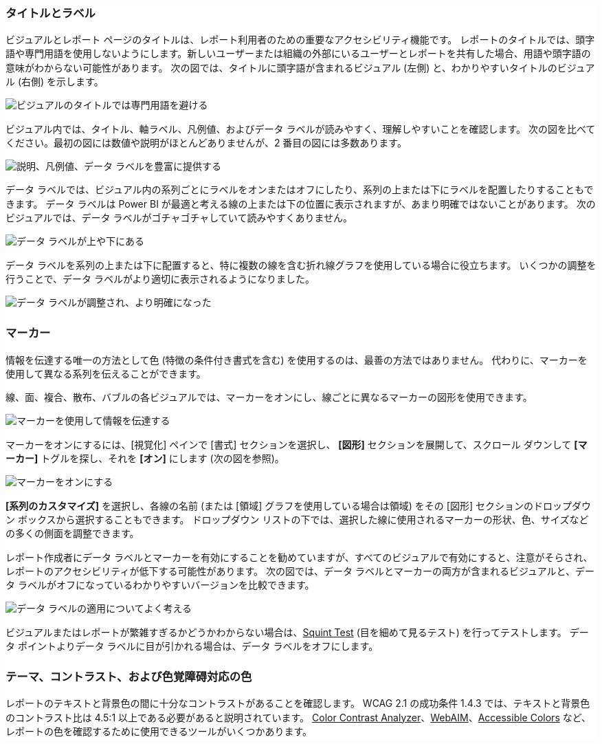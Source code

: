 ### <a name="titles-and-labels"></a>タイトルとラベル
ビジュアルとレポート ページのタイトルは、レポート利用者のための重要なアクセシビリティ機能です。 レポートのタイトルでは、頭字語や専門用語を使用しないようにします。新しいユーザーまたは組織の外部にいるユーザーとレポートを共有した場合、用語や頭字語の意味がわからない可能性があります。 次の図では、タイトルに頭字語が含まれるビジュアル (左側) と、わかりやすいタイトルのビジュアル (右側) を示します。

![ビジュアルのタイトルでは専門用語を避ける](media/desktop-accessibility/accessibility-creating-reports-10.png)

ビジュアル内では、タイトル、軸ラベル、凡例値、およびデータ ラベルが読みやすく、理解しやすいことを確認します。 次の図を比べてください。最初の図には数値や説明がほとんどありませんが、2 番目の図には多数あります。

![説明、凡例値、データ ラベルを豊富に提供する](media/desktop-accessibility/accessibility-creating-reports-11.png)

データ ラベルでは、ビジュアル内の系列ごとにラベルをオンまたはオフにしたり、系列の上または下にラベルを配置したりすることもできます。 データ ラベルは Power BI が最適と考える線の上または下の位置に表示されますが、あまり明確ではないことがあります。 次のビジュアルでは、データ ラベルがゴチャゴチャしていて読みやすくありません。

![データ ラベルが上や下にある](media/desktop-accessibility/accessibility-creating-reports-12.png)

データ ラベルを系列の上または下に配置すると、特に複数の線を含む折れ線グラフを使用している場合に役立ちます。 いくつかの調整を行うことで、データ ラベルがより適切に表示されるようになりました。

![データ ラベルが調整され、より明確になった](media/desktop-accessibility/accessibility-creating-reports-13.png)

### <a name="markers"></a>マーカー

情報を伝達する唯一の方法として色 (特徴の条件付き書式を含む) を使用するのは、最善の方法ではありません。 代わりに、マーカーを使用して異なる系列を伝えることができます。

線、面、複合、散布、バブルの各ビジュアルでは、マーカーをオンにし、線ごとに異なるマーカーの図形を使用できます。

![マーカーを使用して情報を伝達する](media/desktop-accessibility/accessibility-creating-reports-14.png)

マーカーをオンにするには、[視覚化] ペインで [書式] セクションを選択し、 **[図形]** セクションを展開して、スクロール ダウンして **[マーカー]** トグルを探し、それを **[オン]** にします (次の図を参照)。 

![マーカーをオンにする](media/desktop-accessibility/accessibility-creating-reports-15.png)

**[系列のカスタマイズ]** を選択し、各線の名前 (または [領域] グラフを使用している場合は領域) をその [図形] セクションのドロップダウン ボックスから選択することもできます。 ドロップダウン リストの下では、選択した線に使用されるマーカーの形状、色、サイズなどの多くの側面を調整できます。

レポート作成者にデータ ラベルとマーカーを有効にすることを勧めていますが、すべてのビジュアルで有効にすると、注意がそらされ、レポートのアクセシビリティが低下する可能性があります。 次の図では、データ ラベルとマーカーの両方が含まれるビジュアルと、データ ラベルがオフになっているわかりやすいバージョンを比較できます。

![データ ラベルの適用についてよく考える](media/desktop-accessibility/accessibility-creating-reports-16.png)

ビジュアルまたはレポートが繁雑すぎるかどうかわからない場合は、[Squint Test](https://chrome.google.com/webstore/detail/the-squint-test/gppnipfbappicilfniaimcnagbpfflpg) (目を細めて見るテスト) を行ってテストします。  データ ポイントよりデータ ラベルに目が引かれる場合は、データ ラベルをオフにします。


### <a name="themes-contrast-and-colorblind-friendly-colors"></a>テーマ、コントラスト、および色覚障碍対応の色

レポートのテキストと背景色の間に十分なコントラストがあることを確認します。 WCAG 2.1 の成功条件 1.4.3 では、テキストと背景色のコントラスト比は 4.5:1 以上である必要があると説明されています。 [Color Contrast Analyzer](https://developer.paciellogroup.com/resources/contrastanalyser/)、[WebAIM](https://webaim.org/resources/contrastchecker/)、[Accessible Colors](https://accessible-colors.com/) など、レポートの色を確認するために使用できるツールがいくつかあります。
